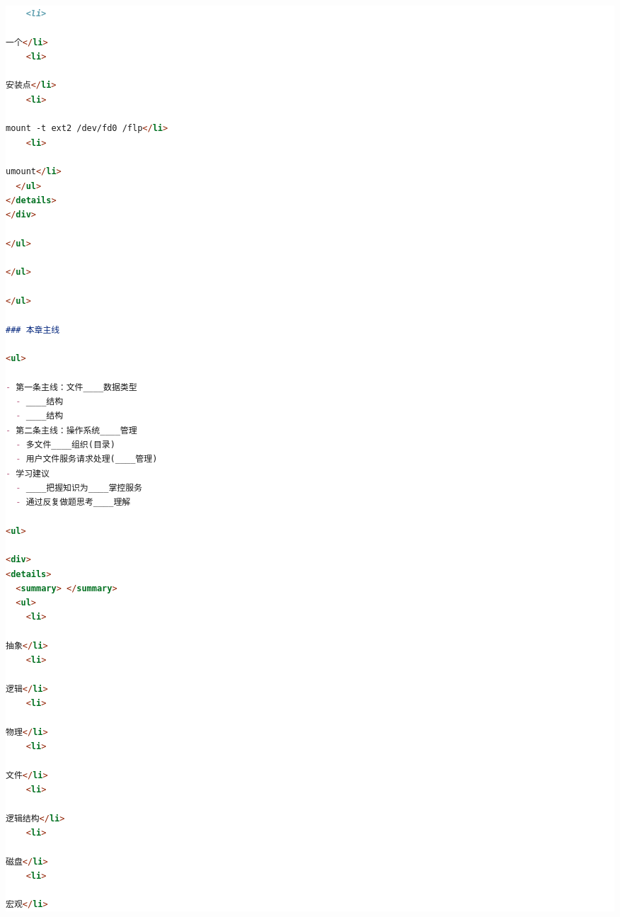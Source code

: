 ```markdown
    <li>

一个</li>
    <li>

安装点</li>
    <li>

mount -t ext2 /dev/fd0 /flp</li>
    <li>

umount</li>
  </ul>
</details>
</div>

</ul>

</ul>

</ul>

### 本章主线

<ul>

- 第一条主线：文件____数据类型
  - ____结构
  - ____结构
- 第二条主线：操作系统____管理
  - 多文件____组织(目录)
  - 用户文件服务请求处理(____管理)
- 学习建议
  - ____把握知识为____掌控服务
  - 通过反复做题思考____理解

<ul>

<div>
<details>
  <summary> </summary>
  <ul>
    <li>

抽象</li>
    <li>

逻辑</li>
    <li>

物理</li>
    <li>

文件</li>
    <li>

逻辑结构</li>
    <li>

磁盘</li>
    <li>

宏观</li>
```